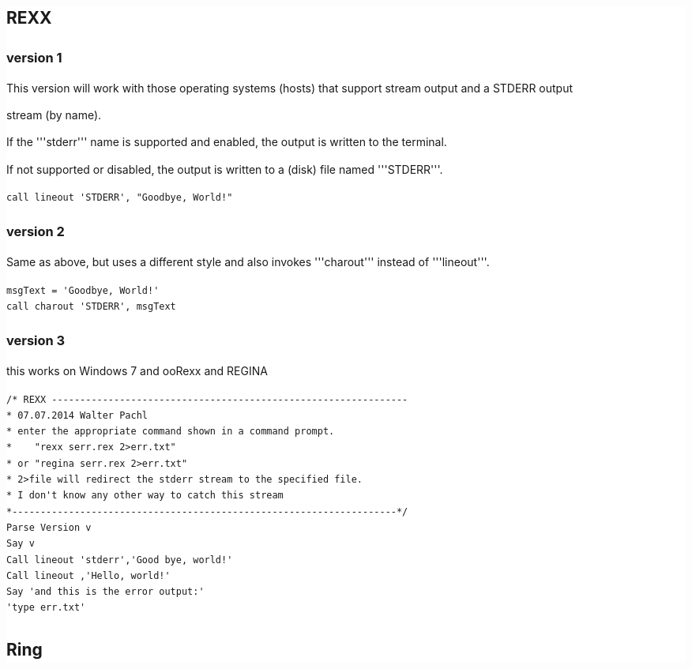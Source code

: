 

## REXX


### version 1

This version will work with those operating systems (hosts) 
that support stream output and a STDERR output 

stream (by name).

If the   '''stderr'''   name is supported and enabled, the output is written to the terminal.

If not supported or disabled, the output is written to a (disk) file named   '''STDERR'''.

```rexx
call lineout 'STDERR', "Goodbye, World!"
```



### version 2

Same as above, but uses a different style and also invokes   '''charout'''   instead of   '''lineout'''.

```rexx
msgText = 'Goodbye, World!'
call charout 'STDERR', msgText
```



### version 3

this works on Windows 7 and ooRexx and REGINA

```rexx
/* REXX ---------------------------------------------------------------
* 07.07.2014 Walter Pachl
* enter the appropriate command shown in a command prompt.
*    "rexx serr.rex 2>err.txt"
* or "regina serr.rex 2>err.txt" 
* 2>file will redirect the stderr stream to the specified file. 
* I don't know any other way to catch this stream
*--------------------------------------------------------------------*/
Parse Version v
Say v
Call lineout 'stderr','Good bye, world!'
Call lineout ,'Hello, world!'
Say 'and this is the error output:'
'type err.txt'
```



## Ring
